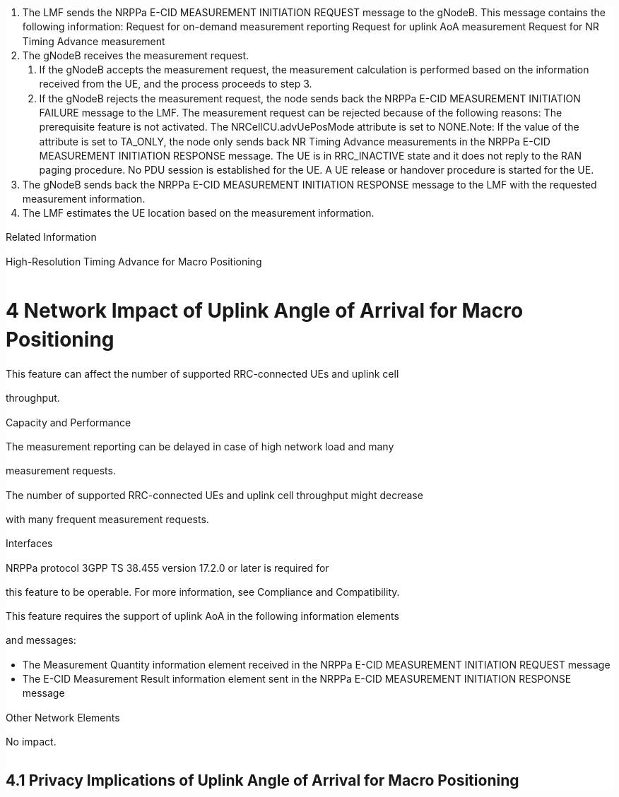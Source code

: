 1. The LMF sends the NRPPa E-CID MEASUREMENT INITIATION REQUEST message to the gNodeB. This message contains the following information: Request for on-demand measurement reporting Request for uplink AoA measurement Request for NR Timing Advance measurement
2. The gNodeB receives the measurement request.
    1. If the gNodeB accepts the measurement request, the measurement calculation is performed based on the information received from the UE, and the process proceeds to step 3.
    2. If the gNodeB rejects the measurement request, the node sends back the NRPPa E-CID MEASUREMENT INITIATION FAILURE message to the LMF. The measurement request can be rejected because of the following reasons: The prerequisite feature is not activated. The NRCellCU.advUePosMode attribute is set to NONE.Note: If the value of the attribute is set to TA\_ONLY, the node only sends back NR Timing Advance measurements in the NRPPa E-CID MEASUREMENT INITIATION RESPONSE message. The UE is in RRC\_INACTIVE state and it does not reply to the RAN paging procedure. No PDU session is established for the UE. A UE release or handover procedure is started for the UE.
3. The gNodeB sends back the NRPPa E-CID MEASUREMENT INITIATION RESPONSE message to the LMF with the requested measurement information.
4. The LMF estimates the UE location based on the measurement information.

Related Information

High-Resolution Timing Advance for Macro Positioning

# 4 Network Impact of Uplink Angle of Arrival for Macro Positioning

This feature can affect the number of supported RRC-connected UEs and uplink cell

throughput.

Capacity and Performance

The measurement reporting can be delayed in case of high network load and many

measurement requests.

The number of supported RRC-connected UEs and uplink cell throughput might decrease

with many frequent measurement requests.

Interfaces

NRPPa protocol 3GPP TS 38.455 version 17.2.0 or later is required for

this feature to be operable. For more information, see Compliance and Compatibility.

This feature requires the support of uplink AoA in the following information elements

and messages:

- The Measurement Quantity information element received in the NRPPa E-CID MEASUREMENT INITIATION REQUEST message
- The E-CID Measurement Result information element sent in the NRPPa E-CID MEASUREMENT INITIATION RESPONSE message

Other Network Elements

No impact.

## 4.1 Privacy Implications of Uplink Angle of Arrival for Macro Positioning
